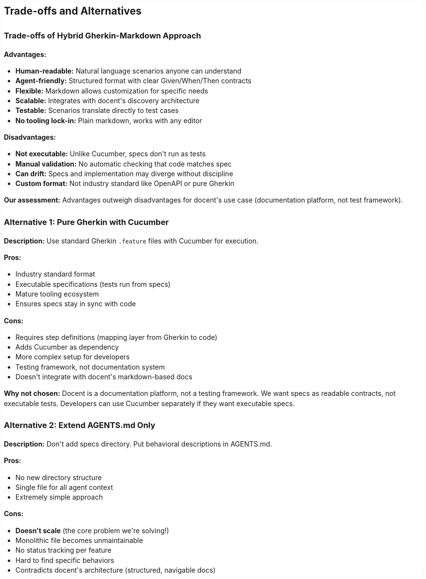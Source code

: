## Trade-offs and Alternatives

### Trade-offs of Hybrid Gherkin-Markdown Approach

**Advantages:**
- **Human-readable:** Natural language scenarios anyone can understand
- **Agent-friendly:** Structured format with clear Given/When/Then contracts
- **Flexible:** Markdown allows customization for specific needs
- **Scalable:** Integrates with docent's discovery architecture
- **Testable:** Scenarios translate directly to test cases
- **No tooling lock-in:** Plain markdown, works with any editor

**Disadvantages:**
- **Not executable:** Unlike Cucumber, specs don't run as tests
- **Manual validation:** No automatic checking that code matches spec
- **Can drift:** Specs and implementation may diverge without discipline
- **Custom format:** Not industry standard like OpenAPI or pure Gherkin

**Our assessment:** Advantages outweigh disadvantages for docent's use case (documentation platform, not test framework).

### Alternative 1: Pure Gherkin with Cucumber

**Description:** Use standard Gherkin `.feature` files with Cucumber for execution.

**Pros:**
- Industry standard format
- Executable specifications (tests run from specs)
- Mature tooling ecosystem
- Ensures specs stay in sync with code

**Cons:**
- Requires step definitions (mapping layer from Gherkin to code)
- Adds Cucumber as dependency
- More complex setup for developers
- Testing framework, not documentation system
- Doesn't integrate with docent's markdown-based docs

**Why not chosen:** Docent is a documentation platform, not a testing framework. We want specs as readable contracts, not executable tests. Developers can use Cucumber separately if they want executable specs.

### Alternative 2: Extend AGENTS.md Only

**Description:** Don't add specs directory. Put behavioral descriptions in AGENTS.md.

**Pros:**
- No new directory structure
- Single file for all agent context
- Extremely simple approach

**Cons:**
- **Doesn't scale** (the core problem we're solving!)
- Monolithic file becomes unmaintainable
- No status tracking per feature
- Hard to find specific behaviors
- Contradicts docent's architecture (structured, navigable docs)
